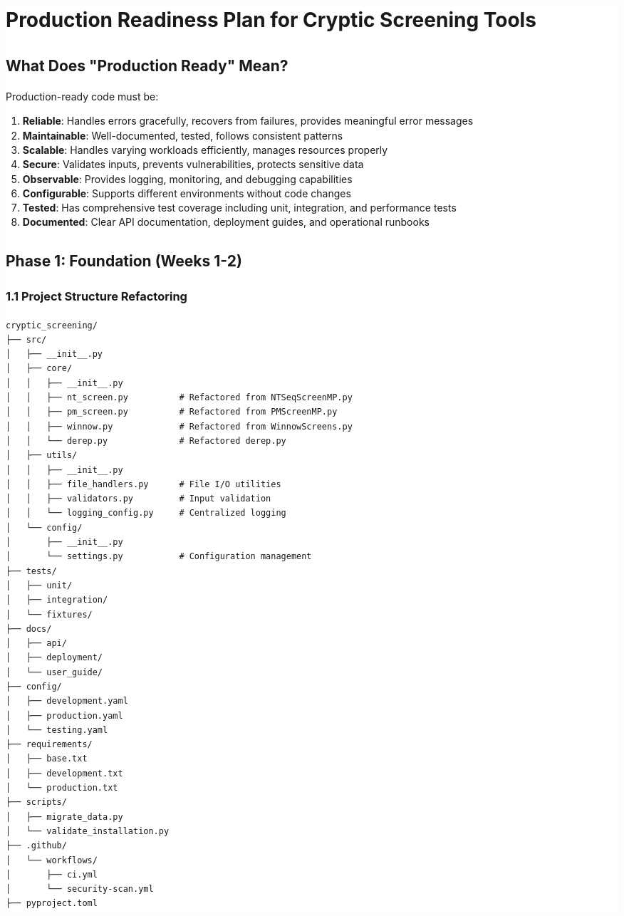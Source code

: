 # Production Readiness Plan for Cryptic Screening Tools

## What Does "Production Ready" Mean?

Production-ready code must be:

1. **Reliable**: Handles errors gracefully, recovers from failures, provides meaningful error messages
2. **Maintainable**: Well-documented, tested, follows consistent patterns
3. **Scalable**: Handles varying workloads efficiently, manages resources properly
4. **Secure**: Validates inputs, prevents vulnerabilities, protects sensitive data
5. **Observable**: Provides logging, monitoring, and debugging capabilities
6. **Configurable**: Supports different environments without code changes
7. **Tested**: Has comprehensive test coverage including unit, integration, and performance tests
8. **Documented**: Clear API documentation, deployment guides, and operational runbooks

## Phase 1: Foundation (Weeks 1-2)

### 1.1 Project Structure Refactoring
```
cryptic_screening/
├── src/
│   ├── __init__.py
│   ├── core/
│   │   ├── __init__.py
│   │   ├── nt_screen.py          # Refactored from NTSeqScreenMP.py
│   │   ├── pm_screen.py          # Refactored from PMScreenMP.py
│   │   ├── winnow.py             # Refactored from WinnowScreens.py
│   │   └── derep.py              # Refactored derep.py
│   ├── utils/
│   │   ├── __init__.py
│   │   ├── file_handlers.py      # File I/O utilities
│   │   ├── validators.py         # Input validation
│   │   └── logging_config.py     # Centralized logging
│   └── config/
│       ├── __init__.py
│       └── settings.py           # Configuration management
├── tests/
│   ├── unit/
│   ├── integration/
│   └── fixtures/
├── docs/
│   ├── api/
│   ├── deployment/
│   └── user_guide/
├── config/
│   ├── development.yaml
│   ├── production.yaml
│   └── testing.yaml
├── requirements/
│   ├── base.txt
│   ├── development.txt
│   └── production.txt
├── scripts/
│   ├── migrate_data.py
│   └── validate_installation.py
├── .github/
│   └── workflows/
│       ├── ci.yml
│       └── security-scan.yml
├── pyproject.toml
```
